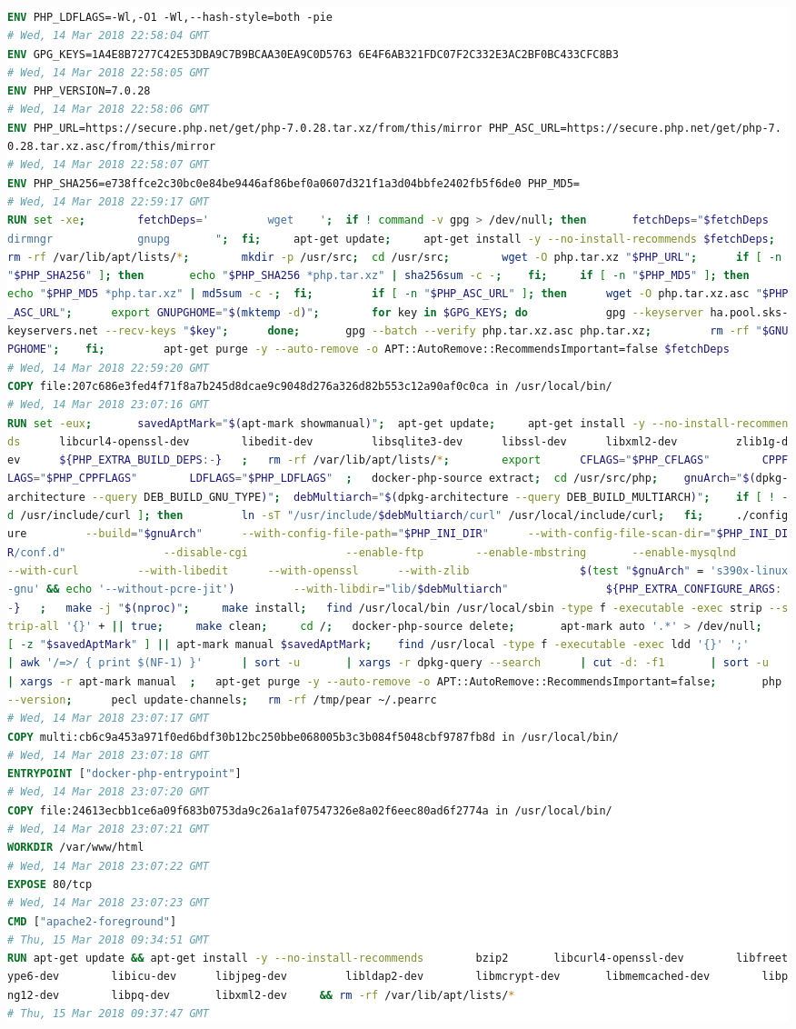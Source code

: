 ```dockerfile
ENV PHP_LDFLAGS=-Wl,-O1 -Wl,--hash-style=both -pie
# Wed, 14 Mar 2018 22:58:04 GMT
ENV GPG_KEYS=1A4E8B7277C42E53DBA9C7B9BCAA30EA9C0D5763 6E4F6AB321FDC07F2C332E3AC2BF0BC433CFC8B3
# Wed, 14 Mar 2018 22:58:05 GMT
ENV PHP_VERSION=7.0.28
# Wed, 14 Mar 2018 22:58:06 GMT
ENV PHP_URL=https://secure.php.net/get/php-7.0.28.tar.xz/from/this/mirror PHP_ASC_URL=https://secure.php.net/get/php-7.0.28.tar.xz.asc/from/this/mirror
# Wed, 14 Mar 2018 22:58:07 GMT
ENV PHP_SHA256=e738ffce2c30bc0e84be9446af86bef0a0607d321f1a3d04bbfe2402fb5f6de0 PHP_MD5=
# Wed, 14 Mar 2018 22:59:17 GMT
RUN set -xe; 		fetchDeps=' 		wget 	'; 	if ! command -v gpg > /dev/null; then 		fetchDeps="$fetchDeps 			dirmngr 			gnupg 		"; 	fi; 	apt-get update; 	apt-get install -y --no-install-recommends $fetchDeps; 	rm -rf /var/lib/apt/lists/*; 		mkdir -p /usr/src; 	cd /usr/src; 		wget -O php.tar.xz "$PHP_URL"; 		if [ -n "$PHP_SHA256" ]; then 		echo "$PHP_SHA256 *php.tar.xz" | sha256sum -c -; 	fi; 	if [ -n "$PHP_MD5" ]; then 		echo "$PHP_MD5 *php.tar.xz" | md5sum -c -; 	fi; 		if [ -n "$PHP_ASC_URL" ]; then 		wget -O php.tar.xz.asc "$PHP_ASC_URL"; 		export GNUPGHOME="$(mktemp -d)"; 		for key in $GPG_KEYS; do 			gpg --keyserver ha.pool.sks-keyservers.net --recv-keys "$key"; 		done; 		gpg --batch --verify php.tar.xz.asc php.tar.xz; 		rm -rf "$GNUPGHOME"; 	fi; 		apt-get purge -y --auto-remove -o APT::AutoRemove::RecommendsImportant=false $fetchDeps
# Wed, 14 Mar 2018 22:59:20 GMT
COPY file:207c686e3fed4f71f8a7b245d8dcae9c9048d276a326d82b553c12a90af0c0ca in /usr/local/bin/ 
# Wed, 14 Mar 2018 23:07:16 GMT
RUN set -eux; 		savedAptMark="$(apt-mark showmanual)"; 	apt-get update; 	apt-get install -y --no-install-recommends 		libcurl4-openssl-dev 		libedit-dev 		libsqlite3-dev 		libssl-dev 		libxml2-dev 		zlib1g-dev 		${PHP_EXTRA_BUILD_DEPS:-} 	; 	rm -rf /var/lib/apt/lists/*; 		export 		CFLAGS="$PHP_CFLAGS" 		CPPFLAGS="$PHP_CPPFLAGS" 		LDFLAGS="$PHP_LDFLAGS" 	; 	docker-php-source extract; 	cd /usr/src/php; 	gnuArch="$(dpkg-architecture --query DEB_BUILD_GNU_TYPE)"; 	debMultiarch="$(dpkg-architecture --query DEB_BUILD_MULTIARCH)"; 	if [ ! -d /usr/include/curl ]; then 		ln -sT "/usr/include/$debMultiarch/curl" /usr/local/include/curl; 	fi; 	./configure 		--build="$gnuArch" 		--with-config-file-path="$PHP_INI_DIR" 		--with-config-file-scan-dir="$PHP_INI_DIR/conf.d" 				--disable-cgi 				--enable-ftp 		--enable-mbstring 		--enable-mysqlnd 				--with-curl 		--with-libedit 		--with-openssl 		--with-zlib 				$(test "$gnuArch" = 's390x-linux-gnu' && echo '--without-pcre-jit') 		--with-libdir="lib/$debMultiarch" 				${PHP_EXTRA_CONFIGURE_ARGS:-} 	; 	make -j "$(nproc)"; 	make install; 	find /usr/local/bin /usr/local/sbin -type f -executable -exec strip --strip-all '{}' + || true; 	make clean; 	cd /; 	docker-php-source delete; 		apt-mark auto '.*' > /dev/null; 	[ -z "$savedAptMark" ] || apt-mark manual $savedAptMark; 	find /usr/local -type f -executable -exec ldd '{}' ';' 		| awk '/=>/ { print $(NF-1) }' 		| sort -u 		| xargs -r dpkg-query --search 		| cut -d: -f1 		| sort -u 		| xargs -r apt-mark manual 	; 	apt-get purge -y --auto-remove -o APT::AutoRemove::RecommendsImportant=false; 		php --version; 		pecl update-channels; 	rm -rf /tmp/pear ~/.pearrc
# Wed, 14 Mar 2018 23:07:17 GMT
COPY multi:cb6c9a453a971f0ed6bdf30b12bc250bbe068005b3c3b084f5048cbf9787fb8d in /usr/local/bin/ 
# Wed, 14 Mar 2018 23:07:18 GMT
ENTRYPOINT ["docker-php-entrypoint"]
# Wed, 14 Mar 2018 23:07:20 GMT
COPY file:24613ecbb1ce6a09f683b0753da9c26a1af07547326e8a02f6eec80ad6f2774a in /usr/local/bin/ 
# Wed, 14 Mar 2018 23:07:21 GMT
WORKDIR /var/www/html
# Wed, 14 Mar 2018 23:07:22 GMT
EXPOSE 80/tcp
# Wed, 14 Mar 2018 23:07:23 GMT
CMD ["apache2-foreground"]
# Thu, 15 Mar 2018 09:34:51 GMT
RUN apt-get update && apt-get install -y --no-install-recommends 		bzip2 		libcurl4-openssl-dev 		libfreetype6-dev 		libicu-dev 		libjpeg-dev 		libldap2-dev 		libmcrypt-dev 		libmemcached-dev 		libpng12-dev 		libpq-dev 		libxml2-dev 	&& rm -rf /var/lib/apt/lists/*
# Thu, 15 Mar 2018 09:37:47 GMT
```